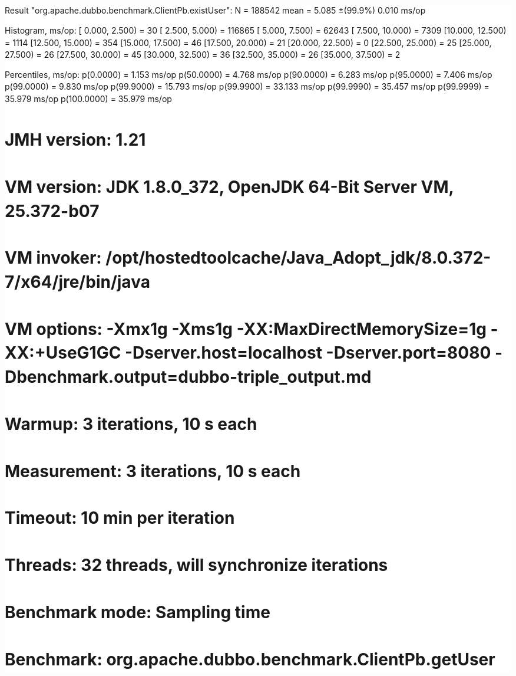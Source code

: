 

Result "org.apache.dubbo.benchmark.ClientPb.existUser":
  N = 188542
  mean =      5.085 ±(99.9%) 0.010 ms/op

  Histogram, ms/op:
    [ 0.000,  2.500) = 30 
    [ 2.500,  5.000) = 116865 
    [ 5.000,  7.500) = 62643 
    [ 7.500, 10.000) = 7309 
    [10.000, 12.500) = 1114 
    [12.500, 15.000) = 354 
    [15.000, 17.500) = 46 
    [17.500, 20.000) = 21 
    [20.000, 22.500) = 0 
    [22.500, 25.000) = 25 
    [25.000, 27.500) = 26 
    [27.500, 30.000) = 45 
    [30.000, 32.500) = 36 
    [32.500, 35.000) = 26 
    [35.000, 37.500) = 2 

  Percentiles, ms/op:
      p(0.0000) =      1.153 ms/op
     p(50.0000) =      4.768 ms/op
     p(90.0000) =      6.283 ms/op
     p(95.0000) =      7.406 ms/op
     p(99.0000) =      9.830 ms/op
     p(99.9000) =     15.793 ms/op
     p(99.9900) =     33.133 ms/op
     p(99.9990) =     35.457 ms/op
     p(99.9999) =     35.979 ms/op
    p(100.0000) =     35.979 ms/op


# JMH version: 1.21
# VM version: JDK 1.8.0_372, OpenJDK 64-Bit Server VM, 25.372-b07
# VM invoker: /opt/hostedtoolcache/Java_Adopt_jdk/8.0.372-7/x64/jre/bin/java
# VM options: -Xmx1g -Xms1g -XX:MaxDirectMemorySize=1g -XX:+UseG1GC -Dserver.host=localhost -Dserver.port=8080 -Dbenchmark.output=dubbo-triple_output.md
# Warmup: 3 iterations, 10 s each
# Measurement: 3 iterations, 10 s each
# Timeout: 10 min per iteration
# Threads: 32 threads, will synchronize iterations
# Benchmark mode: Sampling time
# Benchmark: org.apache.dubbo.benchmark.ClientPb.getUser
